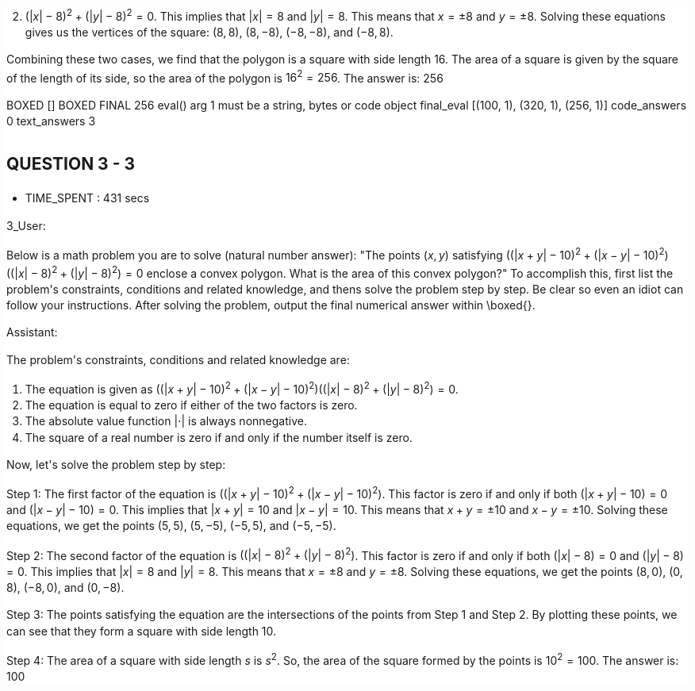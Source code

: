 2. $(\vert x \vert - 8)^2 + ( \vert y \vert - 8)^2 = 0$. This implies that $\vert x \vert = 8$ and $\vert y \vert = 8$. This means that $x = \pm 8$ and $y = \pm 8$. Solving these equations gives us the vertices of the square: $(8, 8)$, $(8, -8)$, $(-8, -8)$, and $(-8, 8)$.

Combining these two cases, we find that the polygon is a square with side length 16. The area of a square is given by the square of the length of its side, so the area of the polygon is $16^2 = 256$. The answer is: $256$

BOXED []
BOXED FINAL 256
eval() arg 1 must be a string, bytes or code object final_eval
[(100, 1), (320, 1), (256, 1)]
code_answers 0 text_answers 3



## QUESTION 3 - 3 
- TIME_SPENT : 431 secs

3_User:

Below is a math problem you are to solve (natural number answer):
"The points $\left(x, y\right)$ satisfying $((\vert x + y \vert - 10)^2 + ( \vert x - y \vert - 10)^2)((\vert x \vert - 8)^2 + ( \vert y \vert - 8)^2) = 0$ enclose a convex polygon. What is the area of this convex polygon?"
To accomplish this, first list the problem's constraints, conditions and related knowledge, and thens solve the problem step by step. Be clear so even an idiot can follow your instructions. After solving the problem, output the final numerical answer within \boxed{}.

Assistant:

 The problem's constraints, conditions and related knowledge are:

1. The equation is given as $((\vert x + y \vert - 10)^2 + ( \vert x - y \vert - 10)^2)((\vert x \vert - 8)^2 + ( \vert y \vert - 8)^2) = 0$.
2. The equation is equal to zero if either of the two factors is zero.
3. The absolute value function $|\cdot|$ is always nonnegative.
4. The square of a real number is zero if and only if the number itself is zero.

Now, let's solve the problem step by step:

Step 1: The first factor of the equation is $((\vert x + y \vert - 10)^2 + ( \vert x - y \vert - 10)^2)$. This factor is zero if and only if both $(\vert x + y \vert - 10) = 0$ and $(\vert x - y \vert - 10) = 0$. This implies that $\vert x + y \vert = 10$ and $\vert x - y \vert = 10$. This means that $x + y = \pm 10$ and $x - y = \pm 10$. Solving these equations, we get the points $(5,5)$, $(5,-5)$, $(-5,5)$, and $(-5,-5)$.

Step 2: The second factor of the equation is $((\vert x \vert - 8)^2 + ( \vert y \vert - 8)^2)$. This factor is zero if and only if both $(\vert x \vert - 8) = 0$ and $(\vert y \vert - 8) = 0$. This implies that $\vert x \vert = 8$ and $\vert y \vert = 8$. This means that $x = \pm 8$ and $y = \pm 8$. Solving these equations, we get the points $(8,0)$, $(0,8)$, $(-8,0)$, and $(0,-8)$.

Step 3: The points satisfying the equation are the intersections of the points from Step 1 and Step 2. By plotting these points, we can see that they form a square with side length $10$.

Step 4: The area of a square with side length $s$ is $s^2$. So, the area of the square formed by the points is $10^2 = 100$.
The answer is: $100$
